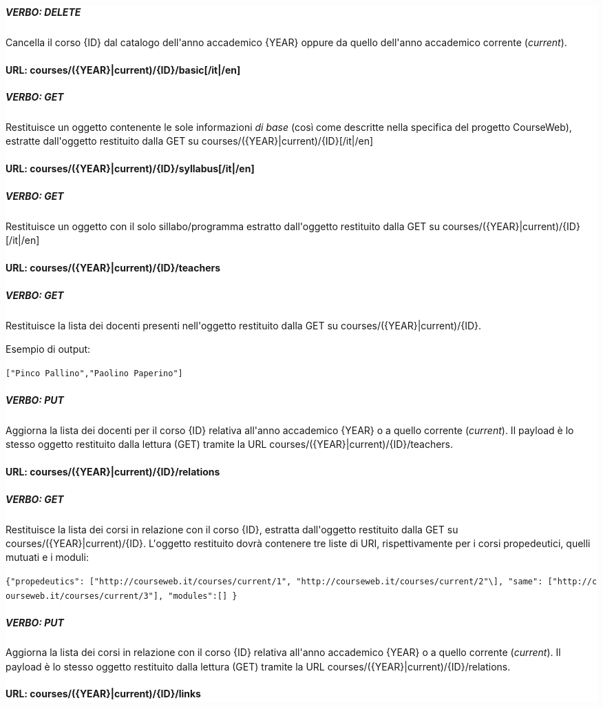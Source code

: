 ##### VERBO: DELETE

Cancella il corso {ID} dal catalogo dell'anno accademico {YEAR} oppure da quello dell'anno accademico corrente (*current*).

#### URL: courses/({YEAR}\|current)/{ID}/basic\[/it\|/en\]

##### VERBO: GET

Restituisce un oggetto contenente le sole informazioni *di base* (così come descritte nella specifica del progetto CourseWeb), estratte dall'oggetto restituito dalla GET su courses/({YEAR}\|current)/{ID}\[/it\|/en\]

#### URL: courses/({YEAR}\|current)/{ID}/syllabus\[/it\|/en\]

##### VERBO: GET

Restituisce un oggetto con il solo sillabo/programma estratto dall'oggetto restituito dalla GET su courses/({YEAR}\|current)/{ID}\[/it\|/en\]

#### URL: courses/({YEAR}\|current)/{ID}/teachers

##### VERBO: GET

Restituisce la lista dei docenti presenti nell'oggetto restituito dalla GET su courses/({YEAR}\|current)/{ID}.

Esempio di output:

`["Pinco Pallino","Paolino Paperino"]`

##### VERBO: PUT

Aggiorna la lista dei docenti per il corso {ID} relativa all'anno accademico {YEAR} o a quello corrente (*current*). Il payload è lo stesso oggetto restituito dalla lettura (GET) tramite la URL courses/({YEAR}\|current)/{ID}/teachers.

#### URL: courses/({YEAR}\|current)/{ID}/relations

##### VERBO: GET

Restituisce la lista dei corsi in relazione con il corso {ID}, estratta dall'oggetto restituito dalla GET su courses/({YEAR}\|current)/{ID}. L'oggetto restituito dovrà contenere tre liste di URI, rispettivamente per i corsi propedeutici, quelli mutuati e i moduli:

`{"propedeutics": ["http://courseweb.it/courses/current/1", "http://courseweb.it/courses/current/2"\], "same": ["http://courseweb.it/courses/current/3"], "modules":[] }`

##### VERBO: PUT

Aggiorna la lista dei corsi in relazione con il corso {ID} relativa all'anno accademico {YEAR} o a quello corrente (*current*). Il payload è lo stesso oggetto restituito dalla lettura (GET) tramite la URL courses/({YEAR}\|current)/{ID}/relations.

#### URL: courses/({YEAR}\|current)/{ID}/links

